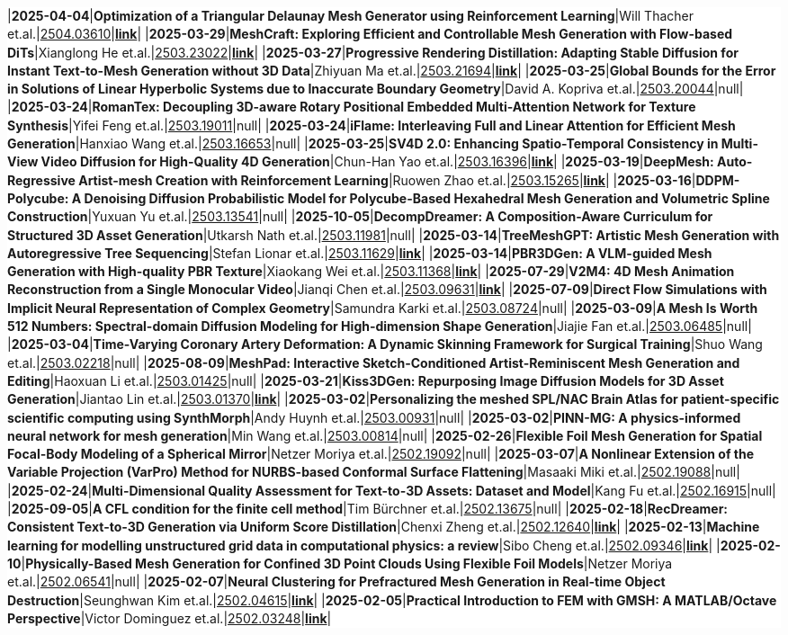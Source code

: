 |**2025-04-04**|**Optimization of a Triangular Delaunay Mesh Generator using Reinforcement Learning**|Will Thacher et.al.|[2504.03610](https://arxiv.org/abs/2504.03610)|**[link](https://github.com/Rook1echen/arxiv-daily)**|
|**2025-03-29**|**MeshCraft: Exploring Efficient and Controllable Mesh Generation with Flow-based DiTs**|Xianglong He et.al.|[2503.23022](https://arxiv.org/abs/2503.23022)|**[link](https://github.com/yyeboah/Awesome-Text-to-3D)**|
|**2025-03-27**|**Progressive Rendering Distillation: Adapting Stable Diffusion for Instant Text-to-Mesh Generation without 3D Data**|Zhiyuan Ma et.al.|[2503.21694](https://arxiv.org/abs/2503.21694)|**[link](https://huggingface.co/spaces/ZhiyuanthePony/TriplaneTurbo)**|
|**2025-03-25**|**Global Bounds for the Error in Solutions of Linear Hyperbolic Systems due to Inaccurate Boundary Geometry**|David A. Kopriva et.al.|[2503.20044](https://arxiv.org/abs/2503.20044)|null|
|**2025-03-24**|**RomanTex: Decoupling 3D-aware Rotary Positional Embedded Multi-Attention Network for Texture Synthesis**|Yifei Feng et.al.|[2503.19011](https://arxiv.org/abs/2503.19011)|null|
|**2025-03-24**|**iFlame: Interleaving Full and Linear Attention for Efficient Mesh Generation**|Hanxiao Wang et.al.|[2503.16653](https://arxiv.org/abs/2503.16653)|null|
|**2025-03-25**|**SV4D 2.0: Enhancing Spatio-Temporal Consistency in Multi-View Video Diffusion for High-Quality 4D Generation**|Chun-Han Yao et.al.|[2503.16396](https://arxiv.org/abs/2503.16396)|**[link](https://huggingface.co/models/stabilityai/sv4d2.0)**|
|**2025-03-19**|**DeepMesh: Auto-Regressive Artist-mesh Creation with Reinforcement Learning**|Ruowen Zhao et.al.|[2503.15265](https://arxiv.org/abs/2503.15265)|**[link](https://huggingface.co/models/zzzrw/DeepMesh)**|
|**2025-03-16**|**DDPM-Polycube: A Denoising Diffusion Probabilistic Model for Polycube-Based Hexahedral Mesh Generation and Volumetric Spline Construction**|Yuxuan Yu et.al.|[2503.13541](https://arxiv.org/abs/2503.13541)|null|
|**2025-10-05**|**DecompDreamer: A Composition-Aware Curriculum for Structured 3D Asset Generation**|Utkarsh Nath et.al.|[2503.11981](https://arxiv.org/abs/2503.11981)|null|
|**2025-03-14**|**TreeMeshGPT: Artistic Mesh Generation with Autoregressive Tree Sequencing**|Stefan Lionar et.al.|[2503.11629](https://arxiv.org/abs/2503.11629)|**[link](https://github.com/ChaofanTao/Autoregressive-Models-in-Vision-Survey)**|
|**2025-03-14**|**PBR3DGen: A VLM-guided Mesh Generation with High-quality PBR Texture**|Xiaokang Wei et.al.|[2503.11368](https://arxiv.org/abs/2503.11368)|**[link](https://github.com/yyeboah/Awesome-Text-to-3D)**|
|**2025-07-29**|**V2M4: 4D Mesh Animation Reconstruction from a Single Monocular Video**|Jianqi Chen et.al.|[2503.09631](https://arxiv.org/abs/2503.09631)|**[link](https://github.com/GuoleiSun/Awesome-SAM2)**|
|**2025-07-09**|**Direct Flow Simulations with Implicit Neural Representation of Complex Geometry**|Samundra Karki et.al.|[2503.08724](https://arxiv.org/abs/2503.08724)|null|
|**2025-03-09**|**A Mesh Is Worth 512 Numbers: Spectral-domain Diffusion Modeling for High-dimension Shape Generation**|Jiajie Fan et.al.|[2503.06485](https://arxiv.org/abs/2503.06485)|null|
|**2025-03-04**|**Time-Varying Coronary Artery Deformation: A Dynamic Skinning Framework for Surgical Training**|Shuo Wang et.al.|[2503.02218](https://arxiv.org/abs/2503.02218)|null|
|**2025-08-09**|**MeshPad: Interactive Sketch-Conditioned Artist-Reminiscent Mesh Generation and Editing**|Haoxuan Li et.al.|[2503.01425](https://arxiv.org/abs/2503.01425)|null|
|**2025-03-21**|**Kiss3DGen: Repurposing Image Diffusion Models for 3D Asset Generation**|Jiantao Lin et.al.|[2503.01370](https://arxiv.org/abs/2503.01370)|**[link](https://huggingface.co/spaces/LTT/DiMeR)**|
|**2025-03-02**|**Personalizing the meshed SPL/NAC Brain Atlas for patient-specific scientific computing using SynthMorph**|Andy Huynh et.al.|[2503.00931](https://arxiv.org/abs/2503.00931)|null|
|**2025-03-02**|**PINN-MG: A physics-informed neural network for mesh generation**|Min Wang et.al.|[2503.00814](https://arxiv.org/abs/2503.00814)|null|
|**2025-02-26**|**Flexible Foil Mesh Generation for Spatial Focal-Body Modeling of a Spherical Mirror**|Netzer Moriya et.al.|[2502.19092](https://arxiv.org/abs/2502.19092)|null|
|**2025-03-07**|**A Nonlinear Extension of the Variable Projection (VarPro) Method for NURBS-based Conformal Surface Flattening**|Masaaki Miki et.al.|[2502.19088](https://arxiv.org/abs/2502.19088)|null|
|**2025-02-24**|**Multi-Dimensional Quality Assessment for Text-to-3D Assets: Dataset and Model**|Kang Fu et.al.|[2502.16915](https://arxiv.org/abs/2502.16915)|null|
|**2025-09-05**|**A CFL condition for the finite cell method**|Tim Bürchner et.al.|[2502.13675](https://arxiv.org/abs/2502.13675)|null|
|**2025-02-18**|**RecDreamer: Consistent Text-to-3D Generation via Uniform Score Distillation**|Chenxi Zheng et.al.|[2502.12640](https://arxiv.org/abs/2502.12640)|**[link](https://github.com/chansey0529/RecDreamer)**|
|**2025-02-13**|**Machine learning for modelling unstructured grid data in computational physics: a review**|Sibo Cheng et.al.|[2502.09346](https://arxiv.org/abs/2502.09346)|**[link](https://github.com/Rook1echen/arxiv-daily)**|
|**2025-02-10**|**Physically-Based Mesh Generation for Confined 3D Point Clouds Using Flexible Foil Models**|Netzer Moriya et.al.|[2502.06541](https://arxiv.org/abs/2502.06541)|null|
|**2025-02-07**|**Neural Clustering for Prefractured Mesh Generation in Real-time Object Destruction**|Seunghwan Kim et.al.|[2502.04615](https://arxiv.org/abs/2502.04615)|**[link](https://github.com/Sunha-i/NeuralFracture)**|
|**2025-02-05**|**Practical Introduction to FEM with GMSH: A MATLAB/Octave Perspective**|Victor Dominguez et.al.|[2502.03248](https://arxiv.org/abs/2502.03248)|**[link](https://github.com/yubaoqi187/Arxiv)**|